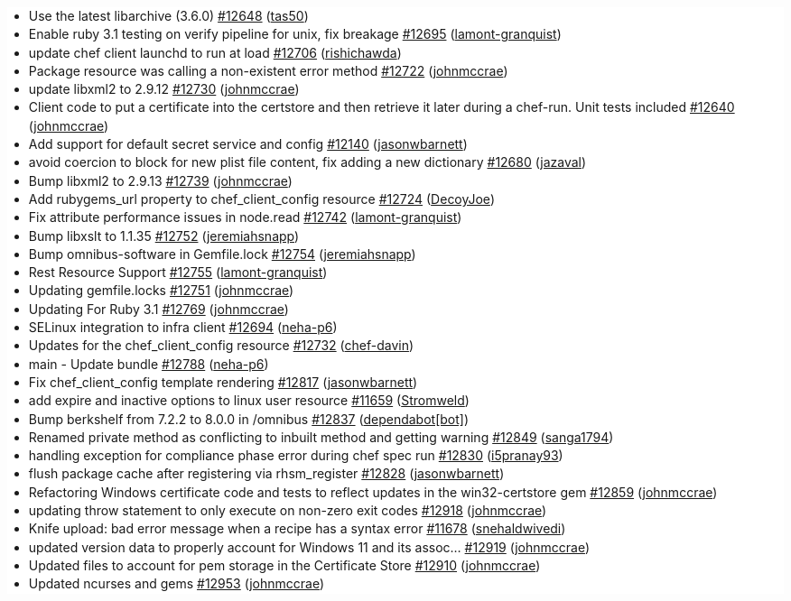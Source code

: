 - Use the latest libarchive (3.6.0) [#12648](https://github.com/chef/chef/pull/12648) ([tas50](https://github.com/tas50))
- Enable ruby 3.1 testing on verify pipeline for unix, fix breakage [#12695](https://github.com/chef/chef/pull/12695) ([lamont-granquist](https://github.com/lamont-granquist))
- update chef client launchd to run at load [#12706](https://github.com/chef/chef/pull/12706) ([rishichawda](https://github.com/rishichawda))
- Package resource was calling a non-existent error method [#12722](https://github.com/chef/chef/pull/12722) ([johnmccrae](https://github.com/johnmccrae))
- update libxml2 to 2.9.12 [#12730](https://github.com/chef/chef/pull/12730) ([johnmccrae](https://github.com/johnmccrae))
- Client code to put a certificate into the certstore and then retrieve it later during a chef-run. Unit tests included [#12640](https://github.com/chef/chef/pull/12640) ([johnmccrae](https://github.com/johnmccrae))
- Add support for default secret service and config [#12140](https://github.com/chef/chef/pull/12140) ([jasonwbarnett](https://github.com/jasonwbarnett))
- avoid coercion to block for new plist file content, fix adding a new dictionary  [#12680](https://github.com/chef/chef/pull/12680) ([jazaval](https://github.com/jazaval))
- Bump libxml2 to 2.9.13 [#12739](https://github.com/chef/chef/pull/12739) ([johnmccrae](https://github.com/johnmccrae))
- Add rubygems_url property to chef_client_config resource [#12724](https://github.com/chef/chef/pull/12724) ([DecoyJoe](https://github.com/DecoyJoe))
- Fix attribute performance issues in node.read [#12742](https://github.com/chef/chef/pull/12742) ([lamont-granquist](https://github.com/lamont-granquist))
- Bump libxslt to 1.1.35 [#12752](https://github.com/chef/chef/pull/12752) ([jeremiahsnapp](https://github.com/jeremiahsnapp))
- Bump omnibus-software in Gemfile.lock [#12754](https://github.com/chef/chef/pull/12754) ([jeremiahsnapp](https://github.com/jeremiahsnapp))
- Rest Resource Support [#12755](https://github.com/chef/chef/pull/12755) ([lamont-granquist](https://github.com/lamont-granquist))
- Updating gemfile.locks [#12751](https://github.com/chef/chef/pull/12751) ([johnmccrae](https://github.com/johnmccrae))
- Updating For Ruby 3.1 [#12769](https://github.com/chef/chef/pull/12769) ([johnmccrae](https://github.com/johnmccrae))
- SELinux integration to infra client [#12694](https://github.com/chef/chef/pull/12694) ([neha-p6](https://github.com/neha-p6))
- Updates for the chef_client_config resource [#12732](https://github.com/chef/chef/pull/12732) ([chef-davin](https://github.com/chef-davin))
- main - Update bundle [#12788](https://github.com/chef/chef/pull/12788) ([neha-p6](https://github.com/neha-p6))
- Fix chef_client_config template rendering [#12817](https://github.com/chef/chef/pull/12817) ([jasonwbarnett](https://github.com/jasonwbarnett))
- add expire and inactive options to linux user resource [#11659](https://github.com/chef/chef/pull/11659) ([Stromweld](https://github.com/Stromweld))
- Bump berkshelf from 7.2.2 to 8.0.0 in /omnibus [#12837](https://github.com/chef/chef/pull/12837) ([dependabot[bot]](https://github.com/dependabot[bot]))
- Renamed private method as conflicting to inbuilt method and getting warning [#12849](https://github.com/chef/chef/pull/12849) ([sanga1794](https://github.com/sanga1794))
- handling exception for compliance phase error during chef spec run [#12830](https://github.com/chef/chef/pull/12830) ([i5pranay93](https://github.com/i5pranay93))
- flush package cache after registering via rhsm_register [#12828](https://github.com/chef/chef/pull/12828) ([jasonwbarnett](https://github.com/jasonwbarnett))
- Refactoring Windows certificate code and tests to reflect updates in the win32-certstore gem [#12859](https://github.com/chef/chef/pull/12859) ([johnmccrae](https://github.com/johnmccrae))
- updating throw statement to only execute on non-zero exit codes [#12918](https://github.com/chef/chef/pull/12918) ([johnmccrae](https://github.com/johnmccrae))
- Knife upload: bad error message when a recipe has a syntax error [#11678](https://github.com/chef/chef/pull/11678) ([snehaldwivedi](https://github.com/snehaldwivedi))
- updated version data to properly account for Windows 11 and its assoc… [#12919](https://github.com/chef/chef/pull/12919) ([johnmccrae](https://github.com/johnmccrae))
- Updated files to account for pem storage in the Certificate Store [#12910](https://github.com/chef/chef/pull/12910) ([johnmccrae](https://github.com/johnmccrae))
- Updated ncurses and gems [#12953](https://github.com/chef/chef/pull/12953) ([johnmccrae](https://github.com/johnmccrae))